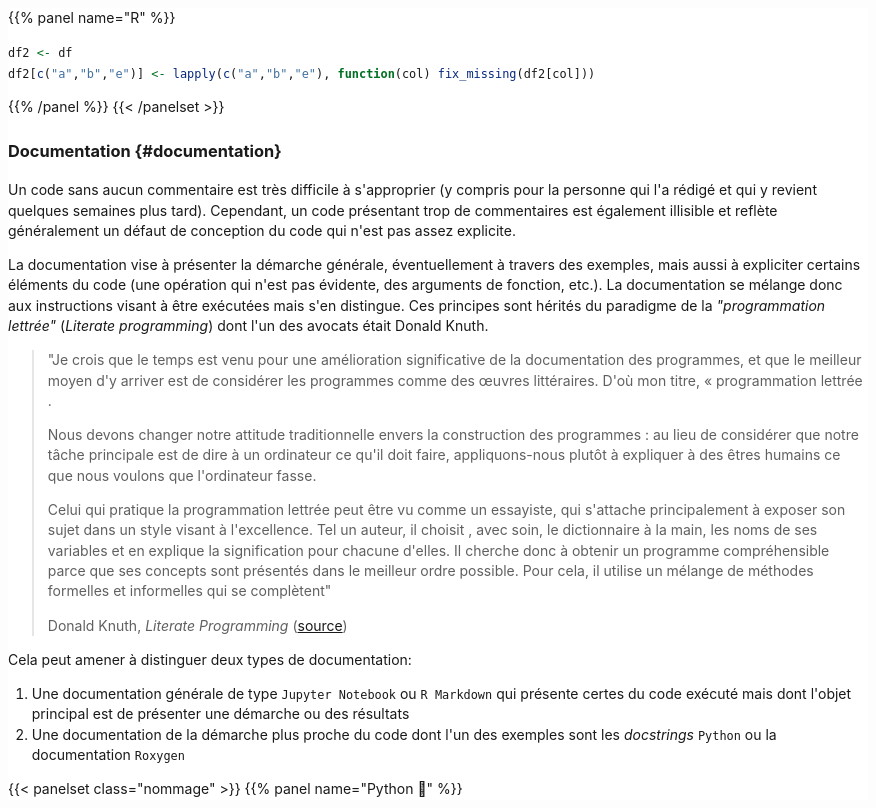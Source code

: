 {{% panel name="R" %}}

```r
df2 <- df
df2[c("a","b","e")] <- lapply(c("a","b","e"), function(col) fix_missing(df2[col]))
```

{{% /panel %}}
{{< /panelset >}}



### Documentation {#documentation}

Un code sans aucun commentaire est très difficile à s'approprier (y compris
pour la personne qui l'a rédigé et qui y revient quelques semaines plus tard).
Cependant, un code présentant trop de commentaires est également illisible et
reflète généralement un défaut de conception du code qui n'est pas assez
explicite. 

La documentation vise à présenter la démarche générale, éventuellement
à travers des exemples, mais aussi à expliciter certains éléments
du code (une opération qui n'est pas évidente, des arguments de fonction, etc.). 
La documentation se mélange donc aux instructions visant à être exécutées
mais s'en distingue. Ces principes sont hérités du paradigme de la 
_"programmation lettrée"_ (_Literate programming_) dont l'un des 
avocats était Donald Knuth. 


> "Je crois que le temps est venu pour une amélioration significative de la documentation des programmes, et que le meilleur moyen d'y arriver est de considérer les programmes comme des œuvres littéraires. D'où mon titre, « programmation lettrée .
>
> Nous devons changer notre attitude traditionnelle envers la construction des programmes : au lieu de considérer que notre tâche principale est de dire à un ordinateur ce qu'il doit faire, appliquons-nous plutôt à expliquer à des êtres humains ce que nous voulons que l'ordinateur fasse.
>
> Celui qui pratique la programmation lettrée peut être vu comme un essayiste, qui s'attache principalement à exposer son sujet dans un style visant à l'excellence. Tel un auteur, il choisit , avec soin, le dictionnaire à la main, les noms de ses variables et en explique la signification pour chacune d'elles. Il cherche donc à obtenir un programme compréhensible parce que ses concepts sont présentés dans le meilleur ordre possible. Pour cela, il utilise un mélange de méthodes formelles et informelles qui se complètent"
>
> Donald Knuth, _Literate Programming_ ([source](https://fr.wikipedia.org/wiki/Programmation_lettr%C3%A9e))

Cela peut amener à distinguer deux types de documentation:

1. Une documentation générale de type `Jupyter Notebook` ou `R Markdown` qui 
présente certes du code exécuté mais dont l'objet principal est de présenter
une démarche ou des résultats
2. Une documentation de la démarche plus proche du code dont l'un des 
exemples sont les _docstrings_ `Python` ou la documentation `Roxygen`

{{< panelset class="nommage" >}}
{{% panel name="Python :snake:" %}}


[^1]: Par exemple, en `R`, il est possible d'utiliser `<-` ou `=`
[^2]: Il existe d'autres guides de style notamment le [MLR style guide](https://github.com/mlr-org/mlr3/wiki/Style-Guide#theoretical-style-guide)
[^1]: Nous évoquerons plus tard le principe de `targets` qui permet d'avoir